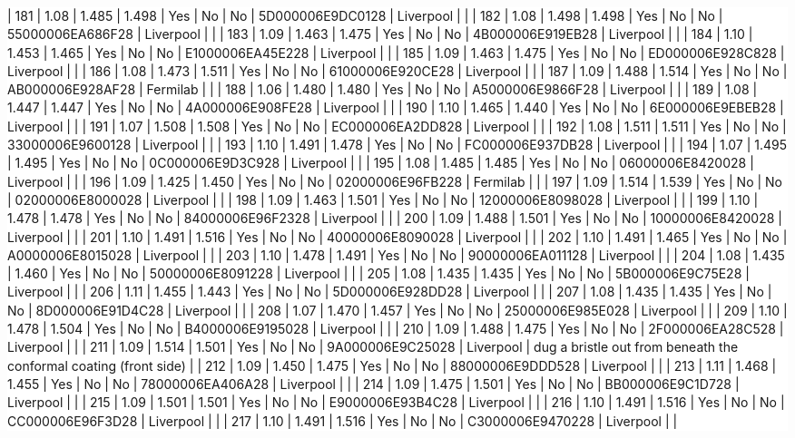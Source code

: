 | 181 | 1.08 | 1.485 | 1.498 | Yes | No | No | 5D000006E9DC0128 | Liverpool | |
| 182 | 1.08 | 1.498 | 1.498 | Yes | No | No | 55000006EA686F28 | Liverpool | |
| 183 | 1.09 | 1.463 | 1.475 | Yes | No | No | 4B000006E919EB28 | Liverpool | |
| 184 | 1.10 | 1.453 | 1.465 | Yes | No | No | E1000006EA45E228 | Liverpool | |
| 185 | 1.09 | 1.463 | 1.475 | Yes | No | No | ED000006E928C828 | Liverpool | |
| 186 | 1.08 | 1.473 | 1.511 | Yes | No | No | 61000006E920CE28 | Liverpool | |
| 187 | 1.09 | 1.488 | 1.514 | Yes | No | No | AB000006E928AF28 | Fermilab | |
| 188 | 1.06 | 1.480 | 1.480 | Yes | No | No | A5000006E9866F28 | Liverpool | |
| 189 | 1.08 | 1.447 | 1.447 | Yes | No | No | 4A000006E908FE28 | Liverpool | |
| 190 | 1.10 | 1.465 | 1.440 | Yes | No | No | 6E000006E9EBEB28 | Liverpool | |
| 191 | 1.07 | 1.508 | 1.508 | Yes | No | No | EC000006EA2DD828 | Liverpool | |
| 192 | 1.08 | 1.511 | 1.511 | Yes | No | No | 33000006E9600128 | Liverpool | |
| 193 | 1.10 | 1.491 | 1.478 | Yes | No | No | FC000006E937DB28 | Liverpool | |
| 194 | 1.07 | 1.495 | 1.495 | Yes | No | No | 0C000006E9D3C928 | Liverpool | |
| 195 | 1.08 | 1.485 | 1.485 | Yes | No | No | 06000006E8420028 | Liverpool | |
| 196 | 1.09 | 1.425 | 1.450 | Yes | No | No | 02000006E96FB228 | Fermilab | |
| 197 | 1.09 | 1.514 | 1.539 | Yes | No | No | 02000006E8000028 | Liverpool | |
| 198 | 1.09 | 1.463 | 1.501 | Yes | No | No | 12000006E8098028 | Liverpool | |
| 199 | 1.10 | 1.478 | 1.478 | Yes | No | No | 84000006E96F2328 | Liverpool | |
| 200 | 1.09 | 1.488 | 1.501 | Yes | No | No | 10000006E8420028 | Liverpool | |
| 201 | 1.10 | 1.491 | 1.516 | Yes | No | No | 40000006E8090028 | Liverpool | |
| 202 | 1.10 | 1.491 | 1.465 | Yes | No | No | A0000006E8015028 | Liverpool | |
| 203 | 1.10 | 1.478 | 1.491 | Yes | No | No | 90000006EA011128 | Liverpool | |
| 204 | 1.08 | 1.435 | 1.460 | Yes | No | No | 50000006E8091228 | Liverpool | |
| 205 | 1.08 | 1.435 | 1.435 | Yes | No | No | 5B000006E9C75E28 | Liverpool | |
| 206 | 1.11 | 1.455 | 1.443 | Yes | No | No | 5D000006E928DD28 | Liverpool | |
| 207 | 1.08 | 1.435 | 1.435 | Yes | No | No | 8D000006E91D4C28 | Liverpool | |
| 208 | 1.07 | 1.470 | 1.457 | Yes | No | No | 25000006E985E028 | Liverpool | |
| 209 | 1.10 | 1.478 | 1.504 | Yes | No | No | B4000006E9195028 | Liverpool | |
| 210 | 1.09 | 1.488 | 1.475 | Yes | No | No | 2F000006EA28C528 | Liverpool | |
| 211 | 1.09 | 1.514 | 1.501 | Yes | No | No | 9A000006E9C25028 | Liverpool | dug a bristle out from beneath the conformal coating (front side) |
| 212 | 1.09 | 1.450 | 1.475 | Yes | No | No | 88000006E9DDD528 | Liverpool | |
| 213 | 1.11 | 1.468 | 1.455 | Yes | No | No | 78000006EA406A28 | Liverpool | |
| 214 | 1.09 | 1.475 | 1.501 | Yes | No | No | BB000006E9C1D728 | Liverpool | |
| 215 | 1.09 | 1.501 | 1.501 | Yes | No | No | E9000006E93B4C28 | Liverpool | |
| 216 | 1.10 | 1.491 | 1.516 | Yes | No | No | CC000006E96F3D28 | Liverpool | |
| 217 | 1.10 | 1.491 | 1.516 | Yes | No | No | C3000006E9470228 | Liverpool | |